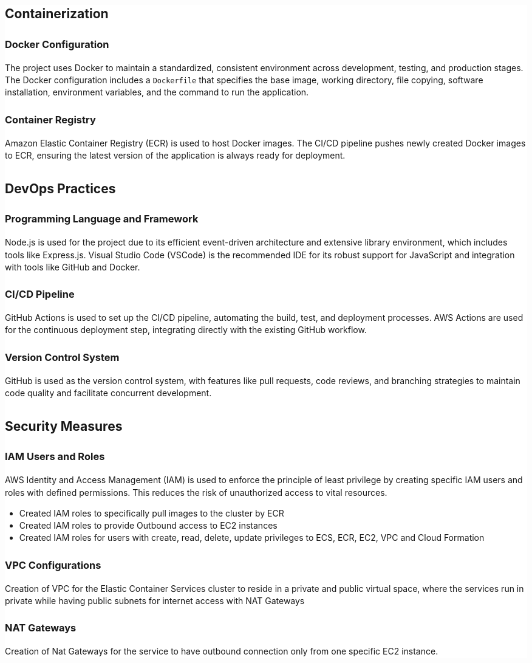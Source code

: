 ## Containerization
### Docker Configuration
The project uses Docker to maintain a standardized, consistent environment across development, testing, and production stages. The Docker configuration includes a `Dockerfile` that specifies the base image, working directory, file copying, software installation, environment variables, and the command to run the application.

### Container Registry
Amazon Elastic Container Registry (ECR) is used to host Docker images. The CI/CD pipeline pushes newly created Docker images to ECR, ensuring the latest version of the application is always ready for deployment.

## DevOps Practices 
### Programming Language and Framework
Node.js is used for the project due to its efficient event-driven architecture and extensive library environment, which includes tools like Express.js. Visual Studio Code (VSCode) is the recommended IDE for its robust support for JavaScript and integration with tools like GitHub and Docker.

### CI/CD Pipeline
GitHub Actions is used to set up the CI/CD pipeline, automating the build, test, and deployment processes. AWS Actions are used for the continuous deployment step, integrating directly with the existing GitHub workflow.

### Version Control System
GitHub is used as the version control system, with features like pull requests, code reviews, and branching strategies to maintain code quality and facilitate concurrent development.

## Security Measures
### IAM Users and Roles
AWS Identity and Access Management (IAM) is used to enforce the principle of least privilege by creating specific IAM users and roles with defined permissions. This reduces the risk of unauthorized access to vital resources.
- Created IAM roles to specifically pull images to the cluster by ECR
- Created IAM roles to provide Outbound access to EC2 instances
- Created IAM roles for users with create, read, delete, update privileges to ECS, ECR, EC2, VPC and Cloud Formation

### VPC Configurations
Creation of VPC for the Elastic Container Services cluster to reside in a private and public virtual space, where the services run in private while having public subnets for internet access with NAT Gateways

### NAT Gateways 
Creation of Nat Gateways for the service to have outbound connection only from one specific EC2 instance. 
